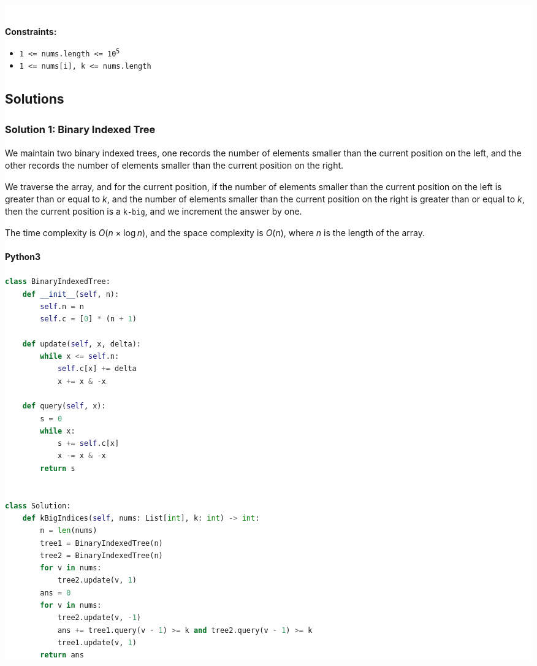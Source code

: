 <p>&nbsp;</p>
<p><strong>Constraints:</strong></p>

<ul>
	<li><code>1 &lt;= nums.length &lt;= 10<sup>5</sup></code></li>
	<li><code>1 &lt;= nums[i], k &lt;= nums.length</code></li>
</ul>



## Solutions



### Solution 1: Binary Indexed Tree

We maintain two binary indexed trees, one records the number of elements smaller than the current position on the left, and the other records the number of elements smaller than the current position on the right.

We traverse the array, and for the current position, if the number of elements smaller than the current position on the left is greater than or equal to $k$, and the number of elements smaller than the current position on the right is greater than or equal to $k$, then the current position is a `k-big`, and we increment the answer by one.

The time complexity is $O(n \times \log n)$, and the space complexity is $O(n)$, where $n$ is the length of the array.



#### Python3

```python
class BinaryIndexedTree:
    def __init__(self, n):
        self.n = n
        self.c = [0] * (n + 1)

    def update(self, x, delta):
        while x <= self.n:
            self.c[x] += delta
            x += x & -x

    def query(self, x):
        s = 0
        while x:
            s += self.c[x]
            x -= x & -x
        return s


class Solution:
    def kBigIndices(self, nums: List[int], k: int) -> int:
        n = len(nums)
        tree1 = BinaryIndexedTree(n)
        tree2 = BinaryIndexedTree(n)
        for v in nums:
            tree2.update(v, 1)
        ans = 0
        for v in nums:
            tree2.update(v, -1)
            ans += tree1.query(v - 1) >= k and tree2.query(v - 1) >= k
            tree1.update(v, 1)
        return ans
```
